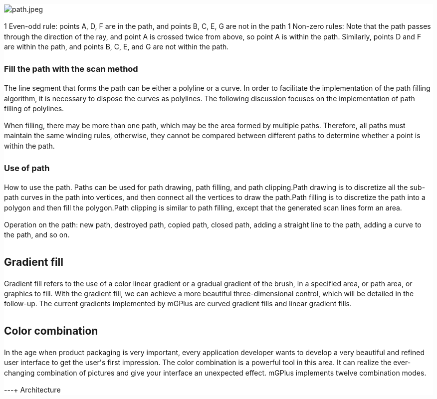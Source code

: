 
<img align="CENTER" alt="path.jpeg" src="%ATTACHURLPATH%/path.jpeg"
title="path.jpeg" />

1 Even-odd rule: points A, D, F are in the path, and points B, C, E, G are
not in the path
1 Non-zero rules: Note that the path passes through the direction of the
ray, and point A is crossed twice from above, so point A is within the path.
Similarly, points D and F are within the path, and points B, C, E, and G are
not within the path.

### Fill the path with the scan method

The line segment that forms the path can be either a polyline or a
curve. In order to facilitate the implementation of the path filling
algorithm, it is necessary to dispose the curves as polylines. The following
discussion focuses on the implementation of path filling of polylines.

When filling, there may be more than one path, which may be the area formed by
multiple paths. Therefore, all paths must maintain the same winding rules,
otherwise, they cannot be compared between different paths to determine
whether a point is within the path.

### Use of path

How to use the path. Paths can be used for path drawing, path filling,
and path clipping.Path drawing is to discretize all the sub-path curves
in the path into vertices, and then connect all the vertices to draw the
path.Path filling is to discretize the path into a polygon and then fill
the polygon.Path clipping is similar to path filling, except that the
generated scan lines form an area.

Operation on the path: new path, destroyed path, copied path, closed
path, adding a straight line to the path, adding a curve to the path, and so
on.

## Gradient fill

Gradient fill refers to the use of a color linear gradient or a gradual
gradient of the brush, in a specified area, or path area, or graphics to fill.
With the gradient fill, we can achieve a more beautiful three-dimensional
control, which will be detailed in the follow-up. The current gradients
implemented by mGPlus are curved gradient fills and linear gradient fills.
## Color combination

In the age when product packaging is very important, every application
developer wants to develop a very beautiful and refined user interface to get
the user's first impression. The color combination is a powerful tool in this
area. It can realize the ever-changing combination of pictures and give your
interface an unexpected effect. mGPlus implements twelve combination modes.

---+ Architecture
